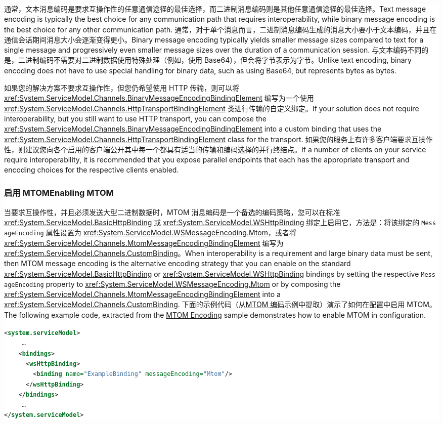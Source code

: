  <span data-ttu-id="4fa1e-168">通常，文本消息编码是要求互操作性的任意通信途径的最佳选择，而二进制消息编码则是其他任意通信途径的最佳选择。</span><span class="sxs-lookup"><span data-stu-id="4fa1e-168">Text message encoding is typically the best choice for any communication path that requires interoperability, while binary message encoding is the best choice for any other communication path.</span></span> <span data-ttu-id="4fa1e-169">通常，对于单个消息而言，二进制消息编码生成的消息大小要小于文本编码，并且在通信会话期间消息大小会逐渐变得更小。</span><span class="sxs-lookup"><span data-stu-id="4fa1e-169">Binary message encoding typically yields smaller message sizes compared to text for a single message and progressively even smaller message sizes over the duration of a communication session.</span></span> <span data-ttu-id="4fa1e-170">与文本编码不同的是，二进制编码不需要对二进制数据使用特殊处理（例如，使用 Base64），但会将字节表示为字节。</span><span class="sxs-lookup"><span data-stu-id="4fa1e-170">Unlike text encoding, binary encoding does not have to use special handling for binary data, such as using Base64, but represents bytes as bytes.</span></span>  
  
 <span data-ttu-id="4fa1e-171">如果您的解决方案不要求互操作性，但您仍希望使用 HTTP 传输，则可以将 <xref:System.ServiceModel.Channels.BinaryMessageEncodingBindingElement> 编写为一个使用 <xref:System.ServiceModel.Channels.HttpTransportBindingElement> 类进行传输的自定义绑定。</span><span class="sxs-lookup"><span data-stu-id="4fa1e-171">If your solution does not require interoperability, but you still want to use HTTP transport, you can compose the <xref:System.ServiceModel.Channels.BinaryMessageEncodingBindingElement> into a custom binding that uses the <xref:System.ServiceModel.Channels.HttpTransportBindingElement> class for the transport.</span></span> <span data-ttu-id="4fa1e-172">如果您的服务上有许多客户端要求互操作性，则建议您向各个启用的客户端公开其中每一个都具有适当的传输和编码选择的并行终结点。</span><span class="sxs-lookup"><span data-stu-id="4fa1e-172">If a number of clients on your service require interoperability, it is recommended that you expose parallel endpoints that each has the appropriate transport and encoding choices for the respective clients enabled.</span></span>  
  
### <a name="enabling-mtom"></a><span data-ttu-id="4fa1e-173">启用 MTOM</span><span class="sxs-lookup"><span data-stu-id="4fa1e-173">Enabling MTOM</span></span>  
 <span data-ttu-id="4fa1e-174">当要求互操作性，并且必须发送大型二进制数据时，MTOM 消息编码是一个备选的编码策略，您可以在标准 <xref:System.ServiceModel.BasicHttpBinding> 或 <xref:System.ServiceModel.WSHttpBinding> 绑定上启用它，方法是：将该绑定的 `MessageEncoding` 属性设置为 <xref:System.ServiceModel.WSMessageEncoding.Mtom>，或者将 <xref:System.ServiceModel.Channels.MtomMessageEncodingBindingElement> 编写为 <xref:System.ServiceModel.Channels.CustomBinding>。</span><span class="sxs-lookup"><span data-stu-id="4fa1e-174">When interoperability is a requirement and large binary data must be sent, then MTOM message encoding is the alternative encoding strategy that you can enable on the standard <xref:System.ServiceModel.BasicHttpBinding> or <xref:System.ServiceModel.WSHttpBinding> bindings by setting the respective `MessageEncoding` property to <xref:System.ServiceModel.WSMessageEncoding.Mtom> or by composing the <xref:System.ServiceModel.Channels.MtomMessageEncodingBindingElement> into a <xref:System.ServiceModel.Channels.CustomBinding>.</span></span> <span data-ttu-id="4fa1e-175">下面的示例代码（从[MTOM 编码](../samples/mtom-encoding.md)示例中提取）演示了如何在配置中启用 MTOM。</span><span class="sxs-lookup"><span data-stu-id="4fa1e-175">The following example code, extracted from the [MTOM Encoding](../samples/mtom-encoding.md) sample demonstrates how to enable MTOM in configuration.</span></span>  
  
```xml  
<system.serviceModel>  
     …  
    <bindings>  
      <wsHttpBinding>  
        <binding name="ExampleBinding" messageEncoding="Mtom"/>  
      </wsHttpBinding>  
    </bindings>  
     …  
</system.serviceModel>  
```  
  